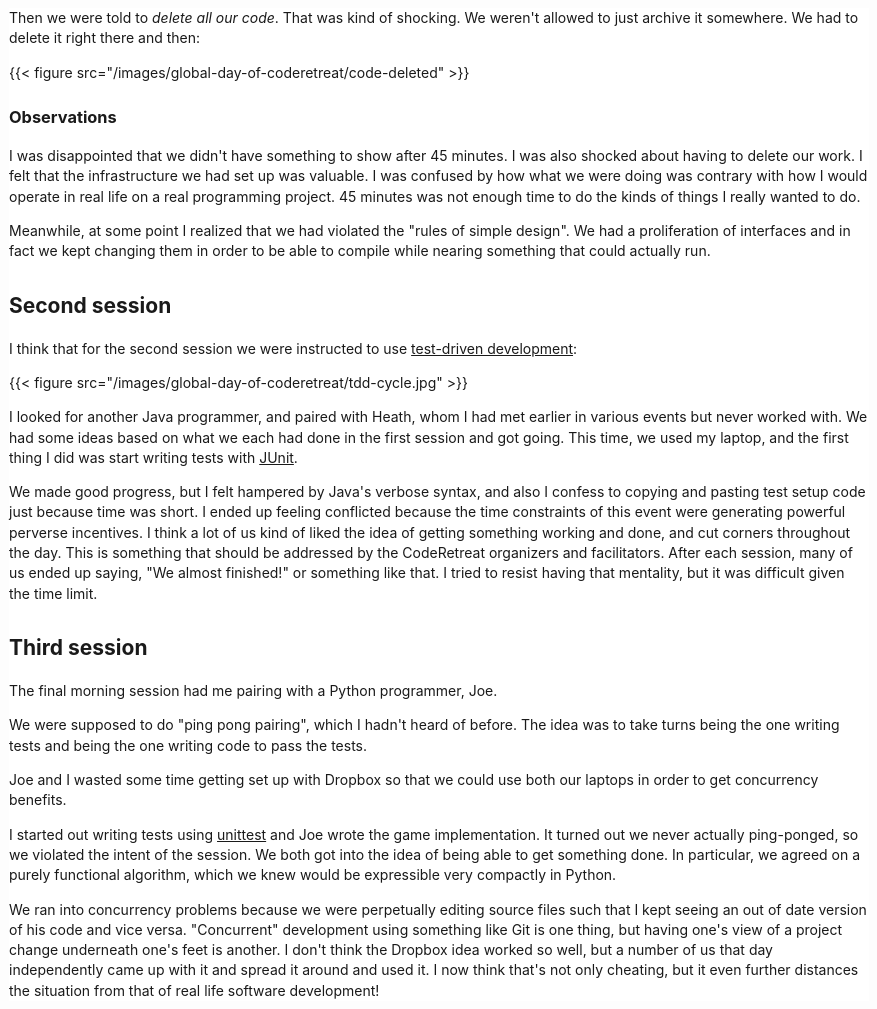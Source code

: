 Then we were told to *delete all our code*. That was kind of shocking. We weren't allowed to just archive it somewhere. We had to delete it right there and then:

{{< figure src="/images/global-day-of-coderetreat/code-deleted" >}}

### Observations

I was disappointed that we didn't have something to show after 45 minutes. I was also shocked about having to delete our work. I felt that the infrastructure we had set up was valuable. I was confused by how what we were doing was contrary with how I would operate in real life on a real programming project. 45 minutes was not enough time to do the kinds of things I really wanted to do.

Meanwhile, at some point I realized that we had violated the "rules of simple design". We had a proliferation of interfaces and in fact we kept changing them in order to be able to compile while nearing something that could actually run.

## Second session

I think that for the second session we were instructed to use [test-driven development](http://en.wikipedia.org/wiki/Test-driven_development):

{{< figure src="/images/global-day-of-coderetreat/tdd-cycle.jpg" >}}

I looked for another Java programmer, and paired with Heath, whom I had met earlier in various events but never worked with. We had some ideas based on what we each had done in the first session and got going. This time, we used my laptop, and the first thing I did was start writing tests with [JUnit](http://www.junit.org/).

We made good progress, but I felt hampered by Java's verbose syntax, and also I confess to copying and pasting test setup code just because time was short. I ended up feeling conflicted because the time constraints of this event were generating powerful perverse incentives. I think a lot of us kind of liked the idea of getting something working and done, and cut corners throughout the day. This is something that should be addressed by the CodeRetreat organizers and facilitators. After each session, many of us ended up saying, "We almost finished!" or something like that. I tried to resist having that mentality, but it was difficult given the time limit.

## Third session

The final morning session had me pairing with a Python programmer, Joe.

We were supposed to do "ping pong pairing", which I hadn't heard of before. The idea was to take turns being the one writing tests and being the one writing code to pass the tests.

Joe and I wasted some time getting set up with Dropbox so that we could use both our laptops in order to get concurrency benefits.

I started out writing tests using [unittest](http://docs.python.org/library/unittest.html) and Joe wrote the game implementation. It turned out we never actually ping-ponged, so we violated the intent of the session. We both got into the idea of being able to get something done. In particular, we agreed on a purely functional algorithm, which we knew would be expressible very compactly in Python. 

We ran into concurrency problems because we were perpetually editing source files such that I kept seeing an out of date version of his code and vice versa. "Concurrent" development using something like Git is one thing, but having one's view of a project change underneath one's feet is another. I don't think the Dropbox idea worked so well, but a number of us that day independently came up with it and spread it around and used it. I now think that's not only cheating, but it even further distances the situation from that of real life software development!
